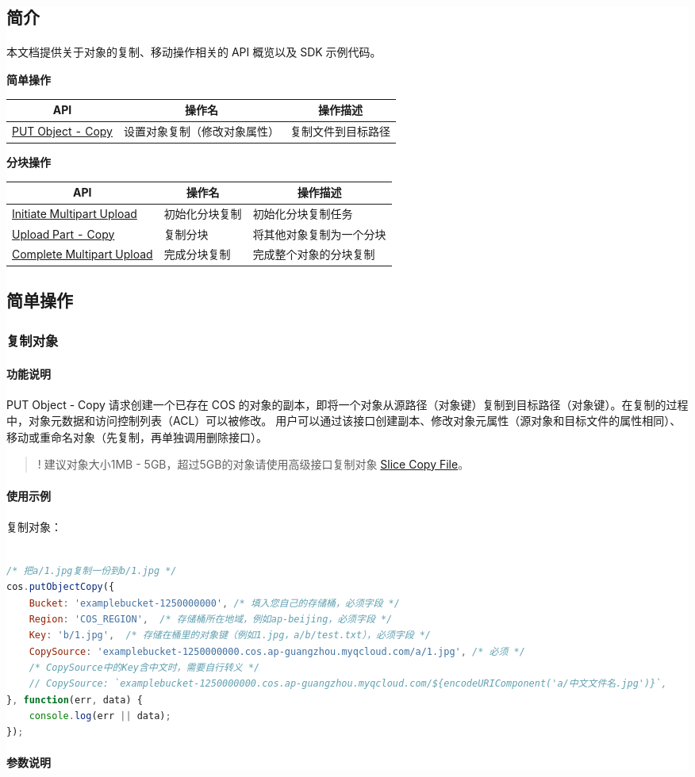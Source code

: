 ## 简介

本文档提供关于对象的复制、移动操作相关的 API 概览以及 SDK 示例代码。

**简单操作**

| API                                                          | 操作名         | 操作描述                                  |
| ------------------------------------------------------------ | -------------- | ----------------------------------------- |
| [PUT Object - Copy](https://cloud.tencent.com/document/product/436/10881) | 设置对象复制（修改对象属性）   | 复制文件到目标路径                       |

**分块操作**

| API                                                          | 操作名         | 操作描述                             |
| ------------------------------------------------------------ | -------------- | ------------------------------------ |
| [Initiate Multipart Upload](https://cloud.tencent.com/document/product/436/7746) | 初始化分块复制 | 初始化分块复制任务                   |
| [Upload Part - Copy](https://cloud.tencent.com/document/product/436/8287) | 复制分块       | 将其他对象复制为一个分块             |
| [Complete Multipart Upload](https://cloud.tencent.com/document/product/436/7742) | 完成分块复制   | 完成整个对象的分块复制               |

## 简单操作

### 复制对象

#### 功能说明

PUT Object - Copy 请求创建一个已存在 COS 的对象的副本，即将一个对象从源路径（对象键）复制到目标路径（对象键）。在复制的过程中，对象元数据和访问控制列表（ACL）可以被修改。
用户可以通过该接口创建副本、修改对象元属性（源对象和目标文件的属性相同）、移动或重命名对象（先复制，再单独调用删除接口）。

>! 建议对象大小1MB - 5GB，超过5GB的对象请使用高级接口复制对象 [Slice Copy File](#.E5.A4.8D.E5.88.B6.E5.AF.B9.E8.B1.A1)。
>

#### 使用示例

复制对象：

[//]: # (.cssg-snippet-copy-object)
```js

/* 把a/1.jpg复制一份到b/1.jpg */
cos.putObjectCopy({
    Bucket: 'examplebucket-1250000000', /* 填入您自己的存储桶，必须字段 */
    Region: 'COS_REGION',  /* 存储桶所在地域，例如ap-beijing，必须字段 */
    Key: 'b/1.jpg',  /* 存储在桶里的对象键（例如1.jpg，a/b/test.txt），必须字段 */
    CopySource: 'examplebucket-1250000000.cos.ap-guangzhou.myqcloud.com/a/1.jpg', /* 必须 */
    /* CopySource中的Key含中文时，需要自行转义 */
    // CopySource: `examplebucket-1250000000.cos.ap-guangzhou.myqcloud.com/${encodeURIComponent('a/中文文件名.jpg')}`,
}, function(err, data) {
    console.log(err || data);
});
```

#### 参数说明


[//]: # (.cssg-snippet-init-multi-upload)
[//]: # (.cssg-snippet-upload-part-copy)
[//]: # (.cssg-snippet-complete-multi-upload)
[//]: # (.cssg-snippet-transfer-copy-object)